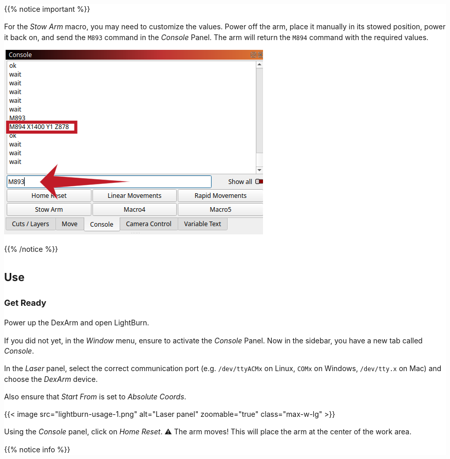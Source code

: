 </td>
</tr>
</table>

{{% notice important %}}

For the _Stow Arm_ macro, you may need to customize the values. Power off the
arm, place it manually in its stowed position, power it back on, and send the
`M893` command in the _Console_ Panel. The arm will return the `M894` command
with the required values.

![Stow Arm](lightburn-macros-3.png)

{{% /notice %}}

## Use

### Get Ready

Power up the DexArm and open LightBurn.

If you did not yet, in the _Window_ menu, ensure to activate the _Console_
Panel. Now in the sidebar, you have a new tab called _Console_.

In the _Laser_ panel, select the correct communication port (e.g. `/dev/ttyACMx`
on Linux, `COMx` on Windows, `/dev/tty.x` on Mac) and choose the _DexArm_
device.

Also ensure that _Start From_ is set to _Absolute Coords_.

{{< image src="lightburn-usage-1.png" alt="Laser panel" zoomable="true" class="max-w-lg" >}}

Using the _Console_ panel, click on _Home Reset_. ⚠️ The arm moves! This will
place the arm at the center of the work area.

{{% notice info %}}
